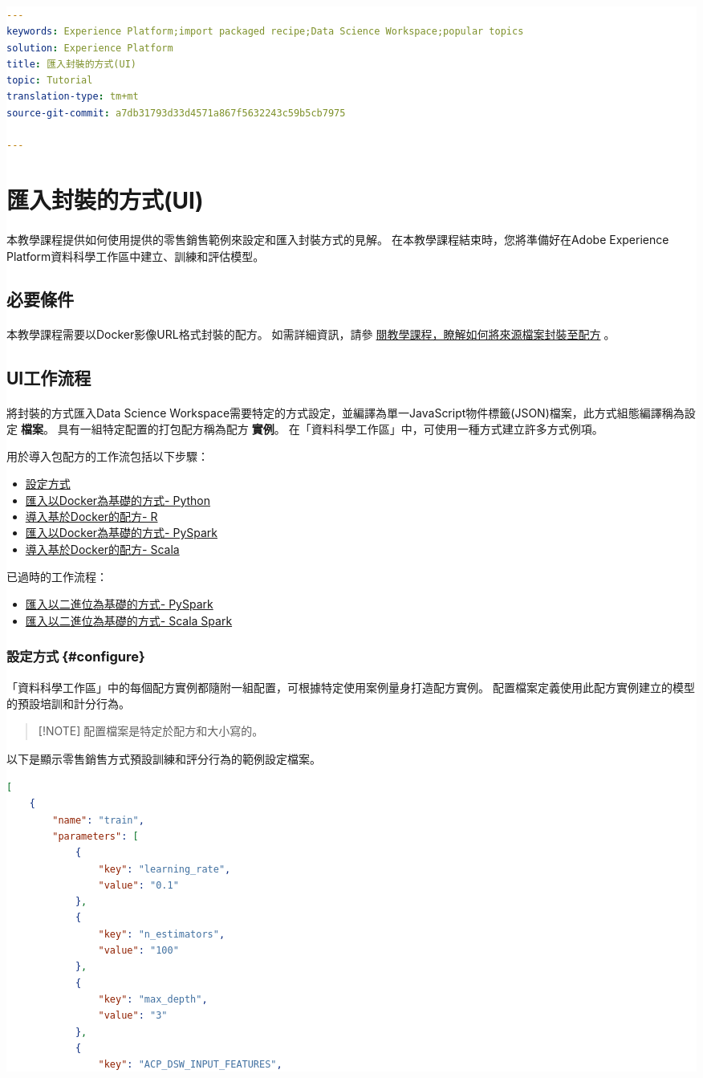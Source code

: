 ```yaml
---
keywords: Experience Platform;import packaged recipe;Data Science Workspace;popular topics
solution: Experience Platform
title: 匯入封裝的方式(UI)
topic: Tutorial
translation-type: tm+mt
source-git-commit: a7db31793d33d4571a867f5632243c59b5cb7975

---
```



# 匯入封裝的方式(UI)

本教學課程提供如何使用提供的零售銷售範例來設定和匯入封裝方式的見解。 在本教學課程結束時，您將準備好在Adobe Experience Platform資料科學工作區中建立、訓練和評估模型。

## 必要條件

本教學課程需要以Docker影像URL格式封裝的配方。 如需詳細資訊，請參 [閱教學課程，瞭解如何將來源檔案封裝至配方](./package-source-files-recipe.md) 。

## UI工作流程

將封裝的方式匯入Data Science Workspace需要特定的方式設定，並編譯為單一JavaScript物件標籤(JSON)檔案，此方式組態編譯稱為設定 **檔案**。 具有一組特定配置的打包配方稱為配方 **實例**。 在「資料科學工作區」中，可使用一種方式建立許多方式例項。

用於導入包配方的工作流包括以下步驟：
- [設定方式](#configure)
- [匯入以Docker為基礎的方式- Python](#python)
- [導入基於Docker的配方- R](#r)
- [匯入以Docker為基礎的方式- PySpark](#pyspark)
- [導入基於Docker的配方- Scala](#scala)

已過時的工作流程：
- [匯入以二進位為基礎的方式- PySpark](#pyspark-deprecated)
- [匯入以二進位為基礎的方式- Scala Spark](#scala-deprecated)

### 設定方式 {#configure}

「資料科學工作區」中的每個配方實例都隨附一組配置，可根據特定使用案例量身打造配方實例。 配置檔案定義使用此配方實例建立的模型的預設培訓和計分行為。

>[!NOTE] 配置檔案是特定於配方和大小寫的。

以下是顯示零售銷售方式預設訓練和評分行為的範例設定檔案。

```json
[
    {
        "name": "train",
        "parameters": [
            {
                "key": "learning_rate",
                "value": "0.1"  
            },
            {
                "key": "n_estimators",
                "value": "100"
            },
            {
                "key": "max_depth",
                "value": "3"
            },
            {
                "key": "ACP_DSW_INPUT_FEATURES",
```